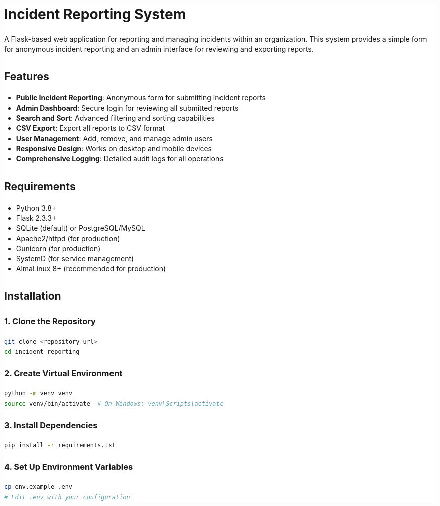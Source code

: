 # Incident Reporting System

A Flask-based web application for reporting and managing incidents within an organization. This system provides a simple form for anonymous incident reporting and an admin interface for reviewing and exporting reports.

## Features

- **Public Incident Reporting**: Anonymous form for submitting incident reports
- **Admin Dashboard**: Secure login for reviewing all submitted reports
- **Search and Sort**: Advanced filtering and sorting capabilities
- **CSV Export**: Export all reports to CSV format
- **User Management**: Add, remove, and manage admin users
- **Responsive Design**: Works on desktop and mobile devices
- **Comprehensive Logging**: Detailed audit logs for all operations

## Requirements

- Python 3.8+
- Flask 2.3.3+
- SQLite (default) or PostgreSQL/MySQL
- Apache2/httpd (for production)
- Gunicorn (for production)
- SystemD (for service management)
- AlmaLinux 8+ (recommended for production)

## Installation

### 1. Clone the Repository

```bash
git clone <repository-url>
cd incident-reporting
```

### 2. Create Virtual Environment

```bash
python -m venv venv
source venv/bin/activate  # On Windows: venv\Scripts\activate
```

### 3. Install Dependencies

```bash
pip install -r requirements.txt
```

### 4. Set Up Environment Variables

```bash
cp env.example .env
# Edit .env with your configuration
```
